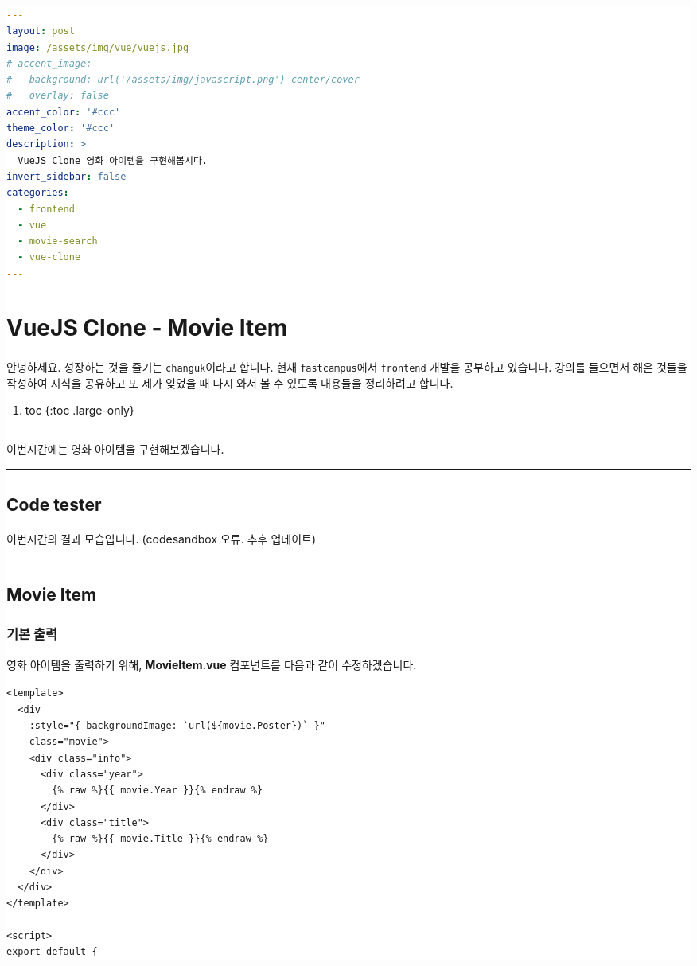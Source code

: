 ```yaml
---
layout: post
image: /assets/img/vue/vuejs.jpg
# accent_image:
#   background: url('/assets/img/javascript.png') center/cover
#   overlay: false
accent_color: '#ccc'
theme_color: '#ccc'
description: >
  VueJS Clone 영화 아이템을 구현해봅시다.
invert_sidebar: false
categories:
  - frontend
  - vue
  - movie-search
  - vue-clone
---
```


# VueJS Clone - Movie Item

안녕하세요. 성장하는 것을 즐기는 `changuk`이라고 합니다. 현재 `fastcampus`에서 `frontend` 개발을 공부하고 있습니다. 강의를 들으면서 해온 것들을 작성하여 지식을 공유하고 또 제가 잊었을 때 다시 와서 볼 수 있도록 내용들을 정리하려고 합니다.

1. toc
{:toc .large-only}

---

이번시간에는 영화 아이템을 구현해보겠습니다.


---
## Code tester 
이번시간의 결과 모습입니다.
(codesandbox 오류. 추후 업데이트) <br>


---

## Movie Item

### 기본 출력
영화 아이템을 출력하기 위해, **MovieItem.vue** 컴포넌트를 다음과 같이 수정하겠습니다.
```vue
<template>
  <div 
    :style="{ backgroundImage: `url(${movie.Poster})` }"
    class="movie">
    <div class="info">
      <div class="year">
        {% raw %}{{ movie.Year }}{% endraw %}
      </div>
      <div class="title">
        {% raw %}{{ movie.Title }}{% endraw %}
      </div>
    </div>
  </div>
</template>

<script>
export default {
```